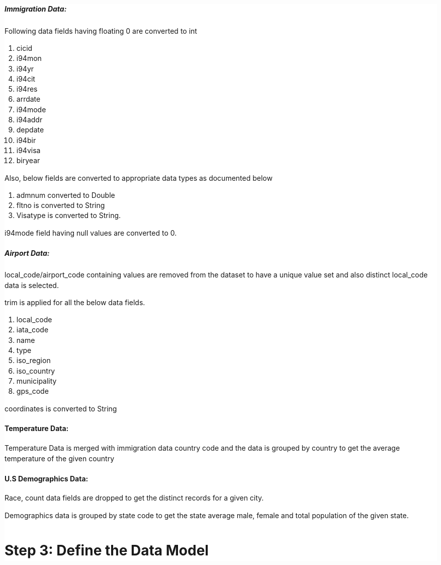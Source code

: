 ##### Immigration Data:
Following data fields having floating 0 are converted to int
1. cicid 
2. i94mon
3. i94yr
4. i94cit
5. i94res
6. arrdate
7. i94mode
8. i94addr
9. depdate
10. i94bir
11. i94visa
12. biryear

Also, below fields are converted to appropriate data types as documented below

1. admnum converted to Double
2. fltno is converted to String
3. Visatype is converted to String.
    
i94mode field having null values are converted to 0.

##### Airport Data:

local_code/airport_code containing values are removed from the dataset to have a unique value set and also distinct local_code data is selected.

trim is applied for all the below data fields.

1. local_code
2. iata_code
3. name
4. type
5. iso_region
6. iso_country
7. municipality
8. gps_code

coordinates is converted to String

#### Temperature Data:

Temperature Data is merged with immigration data country code and the data is grouped by country to get the average temperature of the given country

#### U.S Demographics Data:

Race, count data fields are dropped to get the distinct records for a given city.

Demographics data is grouped by state code to get the state average male, female and total population of the given state.

# Step 3: Define the Data Model
